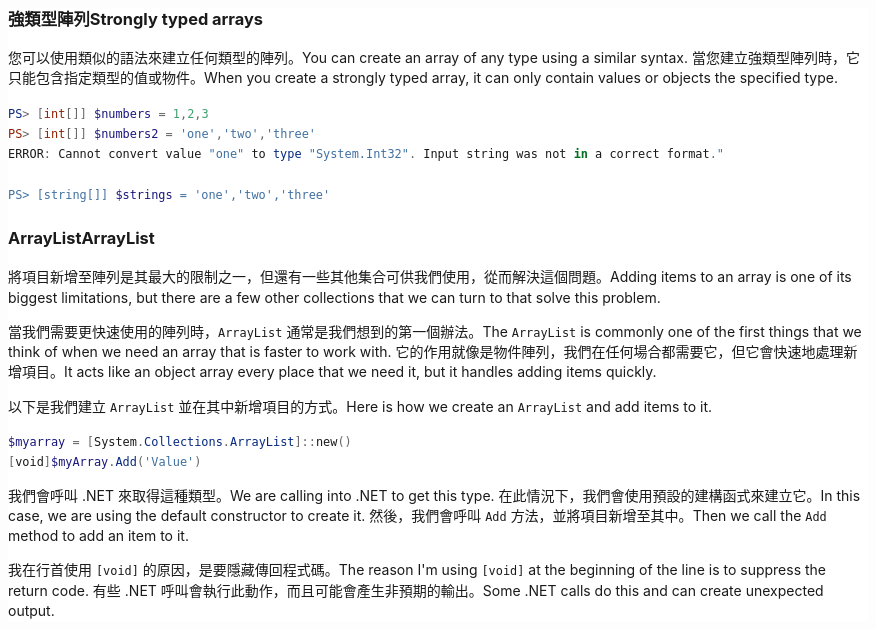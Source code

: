 ### <a name="strongly-typed-arrays"></a><span data-ttu-id="bc887-347">強類型陣列</span><span class="sxs-lookup"><span data-stu-id="bc887-347">Strongly typed arrays</span></span>

<span data-ttu-id="bc887-348">您可以使用類似的語法來建立任何類型的陣列。</span><span class="sxs-lookup"><span data-stu-id="bc887-348">You can create an array of any type using a similar syntax.</span></span> <span data-ttu-id="bc887-349">當您建立強類型陣列時，它只能包含指定類型的值或物件。</span><span class="sxs-lookup"><span data-stu-id="bc887-349">When you create a strongly typed array, it can only contain values or objects the specified type.</span></span>

```powershell
PS> [int[]] $numbers = 1,2,3
PS> [int[]] $numbers2 = 'one','two','three'
ERROR: Cannot convert value "one" to type "System.Int32". Input string was not in a correct format."

PS> [string[]] $strings = 'one','two','three'
```

### <a name="arraylist"></a><span data-ttu-id="bc887-350">ArrayList</span><span class="sxs-lookup"><span data-stu-id="bc887-350">ArrayList</span></span>

<span data-ttu-id="bc887-351">將項目新增至陣列是其最大的限制之一，但還有一些其他集合可供我們使用，從而解決這個問題。</span><span class="sxs-lookup"><span data-stu-id="bc887-351">Adding items to an array is one of its biggest limitations, but there are a few other collections that we can turn to that solve this problem.</span></span>

<span data-ttu-id="bc887-352">當我們需要更快速使用的陣列時，`ArrayList` 通常是我們想到的第一個辦法。</span><span class="sxs-lookup"><span data-stu-id="bc887-352">The `ArrayList` is commonly one of the first things that we think of when we need an array that is faster to work with.</span></span> <span data-ttu-id="bc887-353">它的作用就像是物件陣列，我們在任何場合都需要它，但它會快速地處理新增項目。</span><span class="sxs-lookup"><span data-stu-id="bc887-353">It acts like an object array every place that we need it, but it handles adding items quickly.</span></span>

<span data-ttu-id="bc887-354">以下是我們建立 `ArrayList` 並在其中新增項目的方式。</span><span class="sxs-lookup"><span data-stu-id="bc887-354">Here is how we create an `ArrayList` and add items to it.</span></span>

```powershell
$myarray = [System.Collections.ArrayList]::new()
[void]$myArray.Add('Value')
```

<span data-ttu-id="bc887-355">我們會呼叫 .NET 來取得這種類型。</span><span class="sxs-lookup"><span data-stu-id="bc887-355">We are calling into .NET to get this type.</span></span> <span data-ttu-id="bc887-356">在此情況下，我們會使用預設的建構函式來建立它。</span><span class="sxs-lookup"><span data-stu-id="bc887-356">In this case, we are using the default constructor to create it.</span></span> <span data-ttu-id="bc887-357">然後，我們會呼叫 `Add` 方法，並將項目新增至其中。</span><span class="sxs-lookup"><span data-stu-id="bc887-357">Then we call the `Add` method to add an item to it.</span></span>

<span data-ttu-id="bc887-358">我在行首使用 `[void]` 的原因，是要隱藏傳回程式碼。</span><span class="sxs-lookup"><span data-stu-id="bc887-358">The reason I'm using `[void]` at the beginning of the line is to suppress the return code.</span></span> <span data-ttu-id="bc887-359">有些 .NET 呼叫會執行此動作，而且可能會產生非預期的輸出。</span><span class="sxs-lookup"><span data-stu-id="bc887-359">Some .NET calls do this and can create unexpected output.</span></span>


[原始版本]: https://powershellexplained.com/2018-10-15-Powershell-arrays-Everything-you-wanted-to-know/
[original version]: https://powershellexplained.com/2018-10-15-Powershell-arrays-Everything-you-wanted-to-know/
[powershellexplained.com]: https://powershellexplained.com/
[@KevinMarquette]: https://twitter.com/KevinMarquette
[陣列]: /powershell/module/microsoft.powershell.core/about/about_arrays
[Arrays]: /powershell/module/microsoft.powershell.core/about/about_arrays
[switch 陳述式]: everything-about-switch.md
[switch statement]: everything-about-switch.md
[雜湊表]: everything-about-hashtable.md
[hashtables]: everything-about-hashtable.md
[使用 RegEx 的許多方式]: https://powershellexplained.com/2017-07-31-Powershell-regex-regular-expression/
[The many ways to use regex]: https://powershellexplained.com/2017-07-31-Powershell-regex-regular-expression/
[如何驗證陣列中的每個值是否符合指定的值]: https://www.reddit.com/r/PowerShell/comments/9mzo09/if_statement_multiple_variables_but_1_condition
[how to verify that every value in an array matches a given value]: https://www.reddit.com/r/PowerShell/comments/9mzo09/if_statement_multiple_variables_but_1_condition
[解決方案]: https://www.reddit.com/r/PowerShell/comments/9mzo09/if_statement_multiple_variables_but_1_condition/e7iizca
[solution]: https://www.reddit.com/r/PowerShell/comments/9mzo09/if_statement_multiple_variables_but_1_condition/e7iizca
[StringBuilder]: https://powershellexplained.com/2017-11-20-Powershell-StringBuilder/